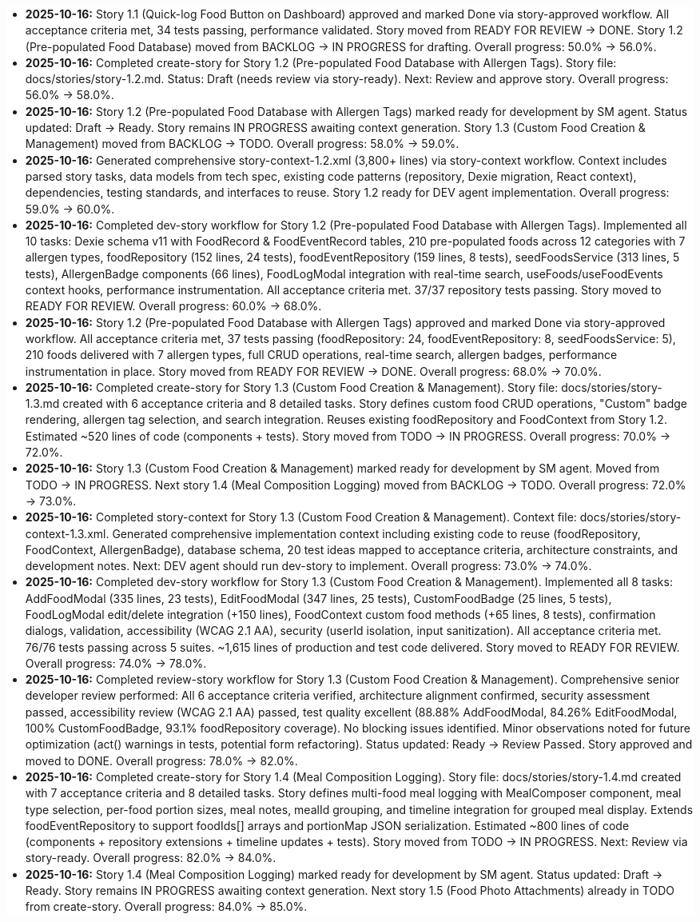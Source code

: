 - **2025-10-16:** Story 1.1 (Quick-log Food Button on Dashboard) approved and marked Done via story-approved workflow. All acceptance criteria met, 34 tests passing, performance validated. Story moved from READY FOR REVIEW → DONE. Story 1.2 (Pre-populated Food Database) moved from BACKLOG → IN PROGRESS for drafting. Overall progress: 50.0% → 56.0%.
- **2025-10-16:** Completed create-story for Story 1.2 (Pre-populated Food Database with Allergen Tags). Story file: docs/stories/story-1.2.md. Status: Draft (needs review via story-ready). Next: Review and approve story. Overall progress: 56.0% → 58.0%.
- **2025-10-16:** Story 1.2 (Pre-populated Food Database with Allergen Tags) marked ready for development by SM agent. Status updated: Draft → Ready. Story remains IN PROGRESS awaiting context generation. Story 1.3 (Custom Food Creation & Management) moved from BACKLOG → TODO. Overall progress: 58.0% → 59.0%.
- **2025-10-16:** Generated comprehensive story-context-1.2.xml (3,800+ lines) via story-context workflow. Context includes parsed story tasks, data models from tech spec, existing code patterns (repository, Dexie migration, React context), dependencies, testing standards, and interfaces to reuse. Story 1.2 ready for DEV agent implementation. Overall progress: 59.0% → 60.0%.
- **2025-10-16:** Completed dev-story workflow for Story 1.2 (Pre-populated Food Database with Allergen Tags). Implemented all 10 tasks: Dexie schema v11 with FoodRecord & FoodEventRecord tables, 210 pre-populated foods across 12 categories with 7 allergen types, foodRepository (152 lines, 24 tests), foodEventRepository (159 lines, 8 tests), seedFoodsService (313 lines, 5 tests), AllergenBadge components (66 lines), FoodLogModal integration with real-time search, useFoods/useFoodEvents context hooks, performance instrumentation. All acceptance criteria met. 37/37 repository tests passing. Story moved to READY FOR REVIEW. Overall progress: 60.0% → 68.0%.
- **2025-10-16:** Story 1.2 (Pre-populated Food Database with Allergen Tags) approved and marked Done via story-approved workflow. All acceptance criteria met, 37 tests passing (foodRepository: 24, foodEventRepository: 8, seedFoodsService: 5), 210 foods delivered with 7 allergen types, full CRUD operations, real-time search, allergen badges, performance instrumentation in place. Story moved from READY FOR REVIEW → DONE. Overall progress: 68.0% → 70.0%.
- **2025-10-16:** Completed create-story for Story 1.3 (Custom Food Creation & Management). Story file: docs/stories/story-1.3.md created with 6 acceptance criteria and 8 detailed tasks. Story defines custom food CRUD operations, "Custom" badge rendering, allergen tag selection, and search integration. Reuses existing foodRepository and FoodContext from Story 1.2. Estimated ~520 lines of code (components + tests). Story moved from TODO → IN PROGRESS. Overall progress: 70.0% → 72.0%.
- **2025-10-16:** Story 1.3 (Custom Food Creation & Management) marked ready for development by SM agent. Moved from TODO → IN PROGRESS. Next story 1.4 (Meal Composition Logging) moved from BACKLOG → TODO. Overall progress: 72.0% → 73.0%.
- **2025-10-16:** Completed story-context for Story 1.3 (Custom Food Creation & Management). Context file: docs/stories/story-context-1.3.xml. Generated comprehensive implementation context including existing code to reuse (foodRepository, FoodContext, AllergenBadge), database schema, 20 test ideas mapped to acceptance criteria, architecture constraints, and development notes. Next: DEV agent should run dev-story to implement. Overall progress: 73.0% → 74.0%.
- **2025-10-16:** Completed dev-story workflow for Story 1.3 (Custom Food Creation & Management). Implemented all 8 tasks: AddFoodModal (335 lines, 23 tests), EditFoodModal (347 lines, 25 tests), CustomFoodBadge (25 lines, 5 tests), FoodLogModal edit/delete integration (+150 lines), FoodContext custom food methods (+65 lines, 8 tests), confirmation dialogs, validation, accessibility (WCAG 2.1 AA), security (userId isolation, input sanitization). All acceptance criteria met. 76/76 tests passing across 5 suites. ~1,615 lines of production and test code delivered. Story moved to READY FOR REVIEW. Overall progress: 74.0% → 78.0%.
- **2025-10-16:** Completed review-story workflow for Story 1.3 (Custom Food Creation & Management). Comprehensive senior developer review performed: All 6 acceptance criteria verified, architecture alignment confirmed, security assessment passed, accessibility review (WCAG 2.1 AA) passed, test quality excellent (88.88% AddFoodModal, 84.26% EditFoodModal, 100% CustomFoodBadge, 93.1% foodRepository coverage). No blocking issues identified. Minor observations noted for future optimization (act() warnings in tests, potential form refactoring). Status updated: Ready → Review Passed. Story approved and moved to DONE. Overall progress: 78.0% → 82.0%.
- **2025-10-16:** Completed create-story for Story 1.4 (Meal Composition Logging). Story file: docs/stories/story-1.4.md created with 7 acceptance criteria and 8 detailed tasks. Story defines multi-food meal logging with MealComposer component, meal type selection, per-food portion sizes, meal notes, mealId grouping, and timeline integration for grouped meal display. Extends foodEventRepository to support foodIds[] arrays and portionMap JSON serialization. Estimated ~800 lines of code (components + repository extensions + timeline updates + tests). Story moved from TODO → IN PROGRESS. Next: Review via story-ready. Overall progress: 82.0% → 84.0%.
- **2025-10-16:** Story 1.4 (Meal Composition Logging) marked ready for development by SM agent. Status updated: Draft → Ready. Story remains IN PROGRESS awaiting context generation. Next story 1.5 (Food Photo Attachments) already in TODO from create-story. Overall progress: 84.0% → 85.0%.
